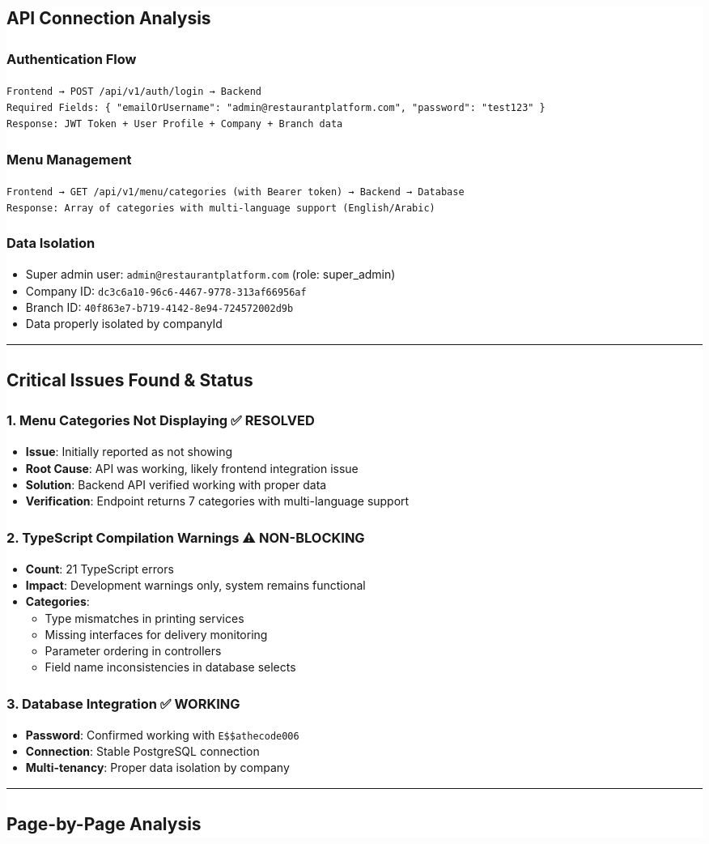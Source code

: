 
## API Connection Analysis

### Authentication Flow
```
Frontend → POST /api/v1/auth/login → Backend
Required Fields: { "emailOrUsername": "admin@restaurantplatform.com", "password": "test123" }
Response: JWT Token + User Profile + Company + Branch data
```

### Menu Management
```
Frontend → GET /api/v1/menu/categories (with Bearer token) → Backend → Database
Response: Array of categories with multi-language support (English/Arabic)
```

### Data Isolation
- Super admin user: `admin@restaurantplatform.com` (role: super_admin)
- Company ID: `dc3c6a10-96c6-4467-9778-313af66956af`
- Branch ID: `40f863e7-b719-4142-8e94-724572002d9b`
- Data properly isolated by companyId

---

## Critical Issues Found & Status

### 1. Menu Categories Not Displaying ✅ RESOLVED
- **Issue**: Initially reported as not showing
- **Root Cause**: API was working, likely frontend integration issue
- **Solution**: Backend API verified working with proper data
- **Verification**: Endpoint returns 7 categories with multi-language support

### 2. TypeScript Compilation Warnings ⚠️ NON-BLOCKING
- **Count**: 21 TypeScript errors
- **Impact**: Development warnings only, system remains functional
- **Categories**:
  - Type mismatches in printing services
  - Missing interfaces for delivery monitoring
  - Parameter ordering in controllers
  - Field name inconsistencies in database selects

### 3. Database Integration ✅ WORKING
- **Password**: Confirmed working with `E$$athecode006`
- **Connection**: Stable PostgreSQL connection
- **Multi-tenancy**: Proper data isolation by company

---

## Page-by-Page Analysis
